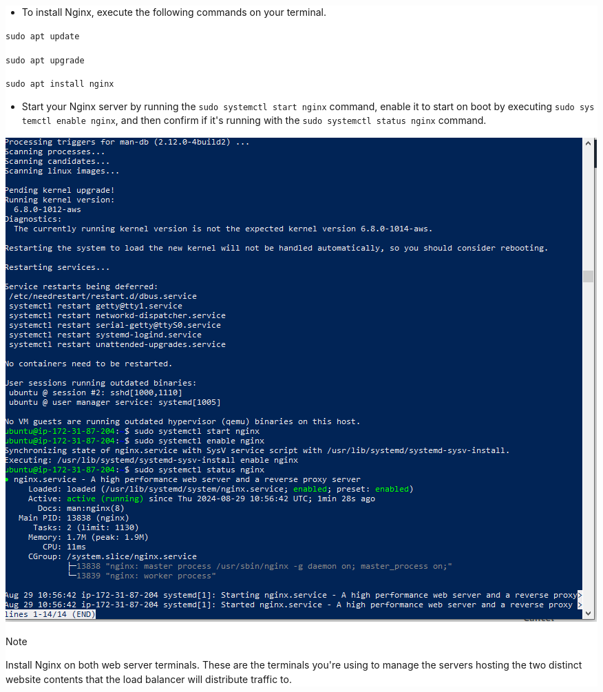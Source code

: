 - To install Nginx, execute the following commands on your terminal.

`sudo apt update`

`sudo apt upgrade`

`sudo apt install nginx`

- Start your Nginx server by running the `sudo systemctl start nginx` command, enable it to start on boot by executing `sudo systemctl enable nginx`, and then confirm if it's running with the `sudo systemctl status nginx` command.

![2](img/p2.PNG)


> [!NOTE]
Install Nginx on both web server terminals. These are the terminals you're using to manage the servers hosting the two distinct website contents that the load balancer will distribute traffic to.
